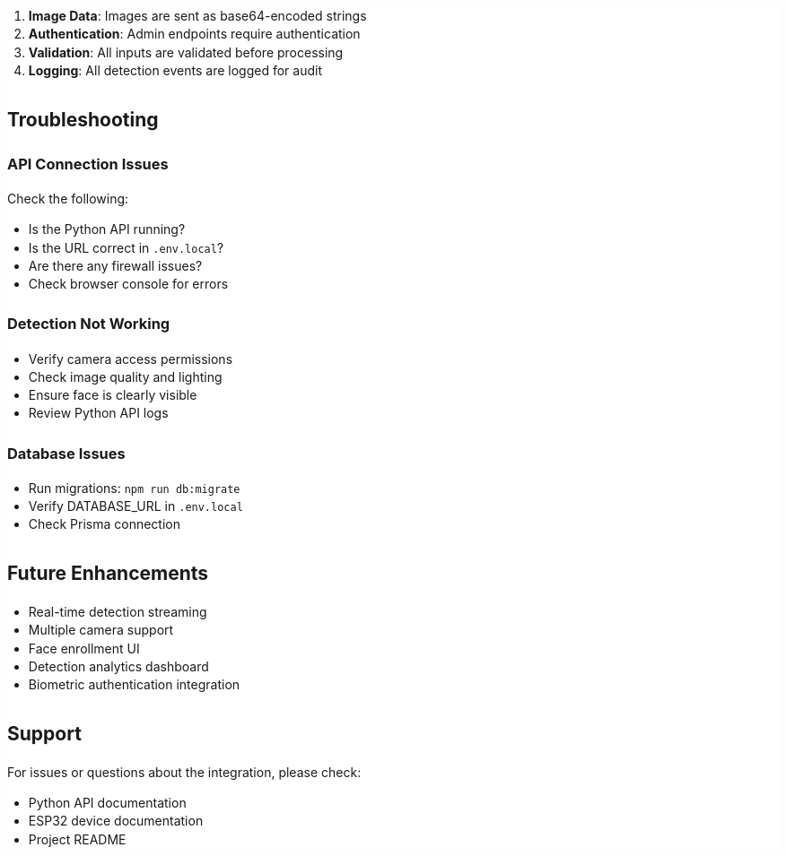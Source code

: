 1. **Image Data**: Images are sent as base64-encoded strings
2. **Authentication**: Admin endpoints require authentication
3. **Validation**: All inputs are validated before processing
4. **Logging**: All detection events are logged for audit

## Troubleshooting

### API Connection Issues

Check the following:
- Is the Python API running?
- Is the URL correct in `.env.local`?
- Are there any firewall issues?
- Check browser console for errors

### Detection Not Working

- Verify camera access permissions
- Check image quality and lighting
- Ensure face is clearly visible
- Review Python API logs

### Database Issues

- Run migrations: `npm run db:migrate`
- Verify DATABASE_URL in `.env.local`
- Check Prisma connection

## Future Enhancements

- Real-time detection streaming
- Multiple camera support
- Face enrollment UI
- Detection analytics dashboard
- Biometric authentication integration

## Support

For issues or questions about the integration, please check:
- Python API documentation
- ESP32 device documentation
- Project README

